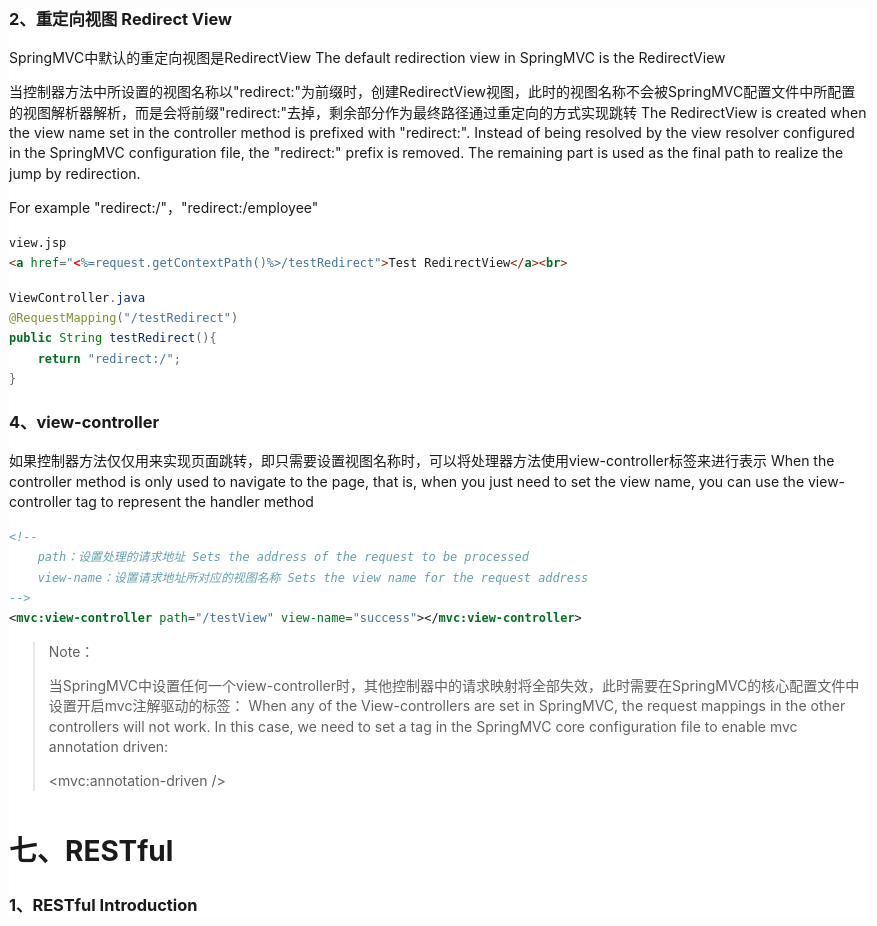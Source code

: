 ### 2、重定向视图 Redirect View

SpringMVC中默认的重定向视图是RedirectView
The default redirection view in SpringMVC is the RedirectView

当控制器方法中所设置的视图名称以"redirect:"为前缀时，创建RedirectView视图，此时的视图名称不会被SpringMVC配置文件中所配置的视图解析器解析，而是会将前缀"redirect:"去掉，剩余部分作为最终路径通过重定向的方式实现跳转
The RedirectView is created when the view name set in the controller method is prefixed with "redirect:". Instead of being resolved by the view resolver configured in the SpringMVC configuration file, the "redirect:" prefix is removed. The remaining part is used as the final path to realize the jump by redirection.

For example "redirect:/"，"redirect:/employee"

```html
view.jsp
<a href="<%=request.getContextPath()%>/testRedirect">Test RedirectView</a><br>
```

```java
ViewController.java
@RequestMapping("/testRedirect")
public String testRedirect(){
    return "redirect:/";
}
```

### 4、view-controller

如果控制器方法仅仅用来实现页面跳转，即只需要设置视图名称时，可以将处理器方法使用view-controller标签来进行表示
When the controller method is only used to navigate to the page, that is, when you just need to set the view name, you can use the view-controller tag to represent the handler method

```xml
<!--
	path：设置处理的请求地址 Sets the address of the request to be processed
	view-name：设置请求地址所对应的视图名称 Sets the view name for the request address
-->
<mvc:view-controller path="/testView" view-name="success"></mvc:view-controller>
```

> Note：
>
> 当SpringMVC中设置任何一个view-controller时，其他控制器中的请求映射将全部失效，此时需要在SpringMVC的核心配置文件中设置开启mvc注解驱动的标签：
> When any of the View-controllers are set in SpringMVC, the request mappings in the other controllers will not work. In this case, we need to set a tag in the SpringMVC core configuration file to enable mvc annotation driven:
>
> <mvc:annotation-driven />

# 七、RESTful

### 1、RESTful Introduction
